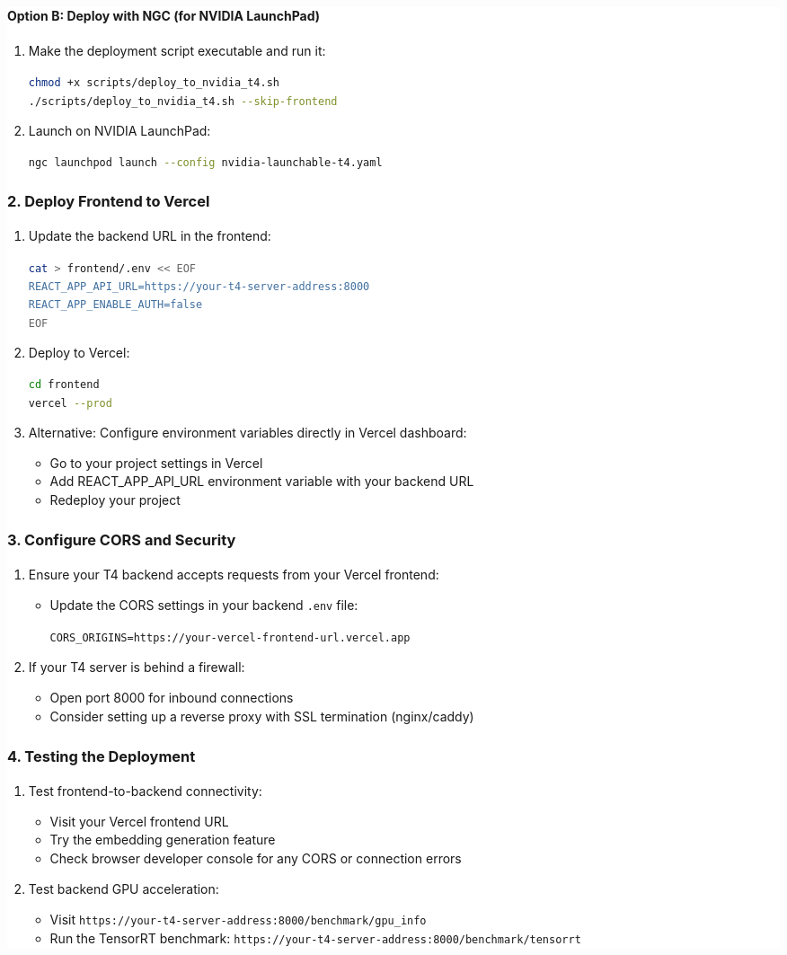 #### Option B: Deploy with NGC (for NVIDIA LaunchPad)

1. Make the deployment script executable and run it:
   ```bash
   chmod +x scripts/deploy_to_nvidia_t4.sh
   ./scripts/deploy_to_nvidia_t4.sh --skip-frontend
   ```

2. Launch on NVIDIA LaunchPad:
   ```bash
   ngc launchpod launch --config nvidia-launchable-t4.yaml
   ```

### 2. Deploy Frontend to Vercel

1. Update the backend URL in the frontend:
   ```bash
   cat > frontend/.env << EOF
   REACT_APP_API_URL=https://your-t4-server-address:8000
   REACT_APP_ENABLE_AUTH=false
   EOF
   ```

2. Deploy to Vercel:
   ```bash
   cd frontend
   vercel --prod
   ```

3. Alternative: Configure environment variables directly in Vercel dashboard:
   - Go to your project settings in Vercel
   - Add REACT_APP_API_URL environment variable with your backend URL
   - Redeploy your project

### 3. Configure CORS and Security

1. Ensure your T4 backend accepts requests from your Vercel frontend:
   - Update the CORS settings in your backend `.env` file:
     ```
     CORS_ORIGINS=https://your-vercel-frontend-url.vercel.app
     ```

2. If your T4 server is behind a firewall:
   - Open port 8000 for inbound connections
   - Consider setting up a reverse proxy with SSL termination (nginx/caddy)

### 4. Testing the Deployment

1. Test frontend-to-backend connectivity:
   - Visit your Vercel frontend URL
   - Try the embedding generation feature
   - Check browser developer console for any CORS or connection errors

2. Test backend GPU acceleration:
   - Visit `https://your-t4-server-address:8000/benchmark/gpu_info`
   - Run the TensorRT benchmark: `https://your-t4-server-address:8000/benchmark/tensorrt`
